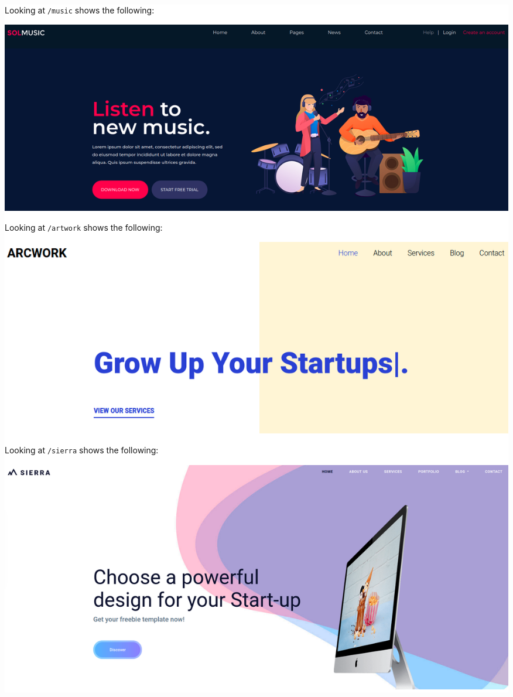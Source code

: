 Looking at `/music` shows the following:

![web2](./openadmin/web2.png)

Looking at `/artwork` shows the following:

![web3](./openadmin/web3.png)

Looking at `/sierra` shows the following:

![web4](./openadmin/web4.png)
